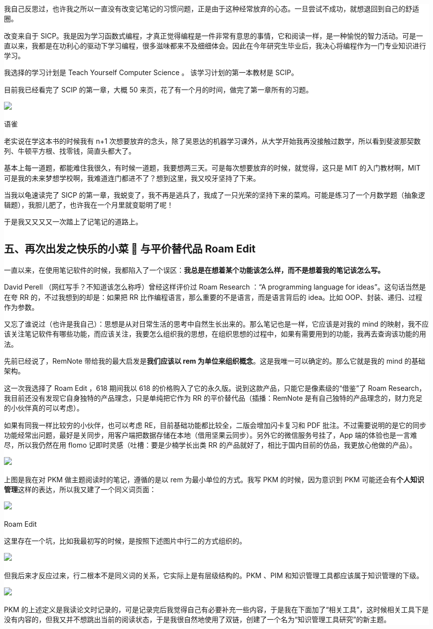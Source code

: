 我自己反思过，也许我之所以一直没有改变记笔记的习惯问题，正是由于这种经常放弃的心态。一旦尝试不成功，就想退回到自己的舒适圈。

改变来自于 SICP。我是因为学习函数式编程，才真正觉得编程是一件非常有意思的事情，它和阅读一样，是一种愉悦的智力活动。可是一直以来，我都是在功利心的驱动下学习编程，很多滋味都来不及细细体会。因此在今年研究生毕业后，我决心将编程作为一门专业知识进行学习。

我选择的学习计划是 Teach Yourself Computer Science 。 该学习计划的第一本教材是 SCIP。

目前我已经看完了 SCIP 的第一章，大概 50 来页，花了有一个月的时间，做完了第一章所有的习题。

![](https://proxy-prod.omnivore-image-cache.app/0x0,sRP2XT2TFmb155GbnyrcuGZLzGnRL-vKv2JQoQc0gB8E/https://cdnfile.sspai.com/2021/07/04/8d5b17b932c22cab04ed92335e97ac29.png?imageView2/2/format/webp)

语雀

老实说在学这本书的时候我有 n+1 次想要放弃的念头，除了吴恩达的机器学习课外，从大学开始我再没接触过数学，所以看到斐波那契数列、牛顿平方根、找零钱，简直头都大了。

基本上每一道题，都能难住我很久，有时候一道题，我要想两三天。可是每次想要放弃的时候，就觉得，这只是 MIT 的入门教材啊，MIT 可是我的未来梦想学校啊，我难道连门都进不了？想到这里，我又咬牙坚持了下来。

当我以龟速读完了 SICP 的第一章，我蜕变了，我不再是逃兵了，我成了一只光荣的坚持下来的菜鸡。可能是练习了一个月数学题（抽象逻辑题），我胆儿肥了，也许我在一个月里就变聪明了呢！

于是我又又又又一次踏上了记笔记的道路上。

## **五、再次出发之快乐的小菜 🐔 与平价替代品 Roam Edit**

一直以来，在使用笔记软件的时候，我都陷入了一个误区：**我总是在想着某个功能该怎么样，而不是想着我的笔记该怎么写。**

David Perell （网红写手？不知道该怎么称呼）曾经这样评价过 Roam Research ：“A programming language for ideas”。这句话当然是在夸 RR 的，不过我想到的却是：如果把 RR 比作编程语言，那么重要的不是语言，而是语言背后的 idea。比如 OOP、封装、递归、过程作为参数。

又忘了谁说过（也许是我自己）：思想是从对日常生活的思考中自然生长出来的。那么笔记也是一样，它应该是对我的 mind 的映射，我不应该关注笔记软件有哪些功能，而应该关注，我要怎么组织我的思想，在组织思想的过程中，如果有需要用到的功能，我再去查询该功能的用法。

先前已经说了，RemNote 带给我的最大启发是**我们应该以 rem 为单位来组织概念**。这是我唯一可以确定的。那么它就是我的 mind 的基础架构。

这一次我选择了 Roam Edit ，618 期间我以 618 的价格购入了它的永久版。说到这款产品，只能它是像素级的“借鉴”了 Roam Research，我目前还没有发现它自身独特的产品理念，只是单纯把它作为 RR 的平价替代品（插播：RemNote 是有自己独特的产品理念的，财力充足的小伙伴真的可以考虑）。

如果有同我一样比较穷的小伙伴，也可以考虑 RE，目前基础功能都比较全，二版会增加闪卡复习和 PDF 批注。不过需要说明的是它的同步功能经常出问题，最好是关同步，用客户端把数据存储在本地（借用坚果云同步）。另外它的微信服务号挂了，App 端的体验也是一言难尽，所以我仍然在用 flomo 记即时灵感（吐槽：要是少楠学长出类 RR 的产品就好了，相比于国内目前的仿品，我更放心他做的产品）。

![](https://proxy-prod.omnivore-image-cache.app/0x0,sTPw8eialIvmbULtzZM1BqLGQymjZSZqRzfkh7pzfWYw/https://cdnfile.sspai.com/2021/07/04/97389fd59092cf44b44b30660c8ed881.png?imageView2/2/format/webp)

上图是我在对 PKM 做主题阅读时的笔记，遵循的是以 rem 为最小单位的方式。我写 PKM 的时候，因为意识到 PKM 可能还会有**个人知识管理**这样的表达，所以我又建了一个同义词页面：

![](https://proxy-prod.omnivore-image-cache.app/0x0,seS0Jbc9TjG8isJOXTVxxkJv5X9GppgfU5j3JY2mDDUc/https://cdnfile.sspai.com/2021/07/04/d2b0f54a9e955255e030cd2d21718e65.png?imageView2/2/format/webp)

Roam Edit

这里存在一个坑，比如我最初写的时候，是按照下述图片中行二的方式组织的。

![](https://proxy-prod.omnivore-image-cache.app/0x0,sCbuiDc7nKuojzYY-vYuVA_pWmWJLQaZt9qYzKRLLs9s/https://cdnfile.sspai.com/2021/07/04/041e5837e9cf8462d21793f78a9fe1e7.png?imageView2/2/format/webp)

但我后来才反应过来，行二根本不是同义词的关系，它实际上是有层级结构的。PKM 、PIM 和知识管理工具都应该属于知识管理的下级。

![](https://proxy-prod.omnivore-image-cache.app/0x0,sDRRvoB__Bjm17JnDVQ9--tGxMBZF8x3GgrzTjr_L2hk/https://cdnfile.sspai.com/2021/07/04/1797d4ee770ecf40497ef3381c5d1677.png?imageView2/2/format/webp)

PKM 的上述定义是我读论文时记录的，可是记录完后我觉得自己有必要补充一些内容，于是我在下面加了“相关工具”，这时候相关工具下是没有内容的，但我又并不想跳出当前的阅读状态，于是我很自然地使用了双链，创建了一个名为“知识管理工具研究”的新主题。
